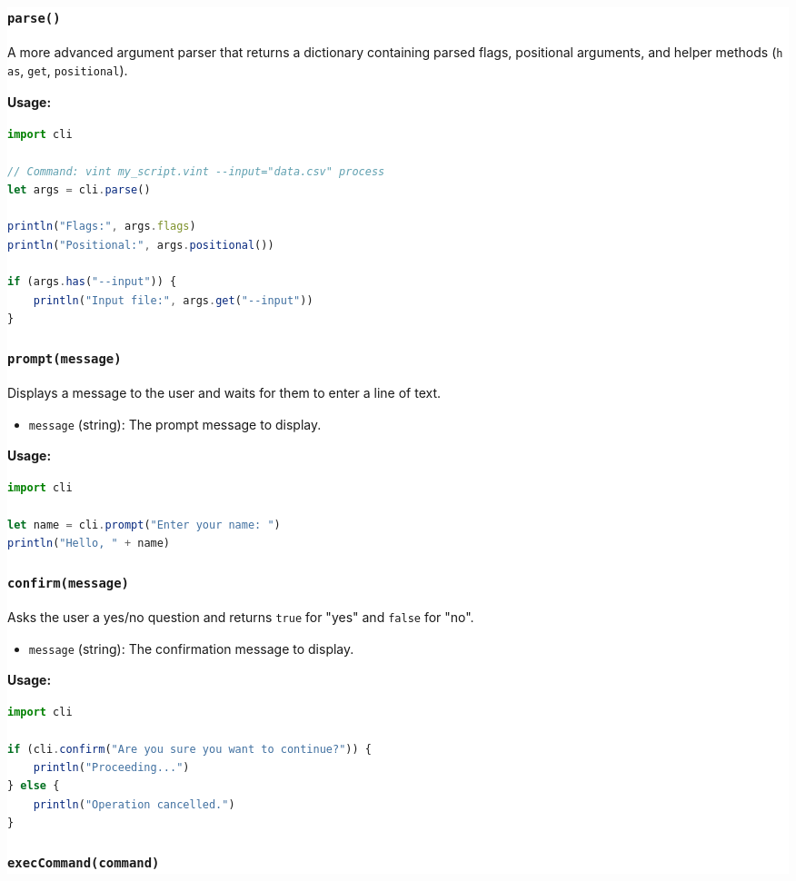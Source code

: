 ### `parse()`

A more advanced argument parser that returns a dictionary containing parsed flags, positional arguments, and helper methods (`has`, `get`, `positional`).

**Usage:**

```js
import cli

// Command: vint my_script.vint --input="data.csv" process
let args = cli.parse()

println("Flags:", args.flags)
println("Positional:", args.positional())

if (args.has("--input")) {
    println("Input file:", args.get("--input"))
}
```

### `prompt(message)`

Displays a message to the user and waits for them to enter a line of text.

- `message` (string): The prompt message to display.

**Usage:**

```js
import cli

let name = cli.prompt("Enter your name: ")
println("Hello, " + name)
```

### `confirm(message)`

Asks the user a yes/no question and returns `true` for "yes" and `false` for "no".

- `message` (string): The confirmation message to display.

**Usage:**

```js
import cli

if (cli.confirm("Are you sure you want to continue?")) {
    println("Proceeding...")
} else {
    println("Operation cancelled.")
}
```

### `execCommand(command)`
